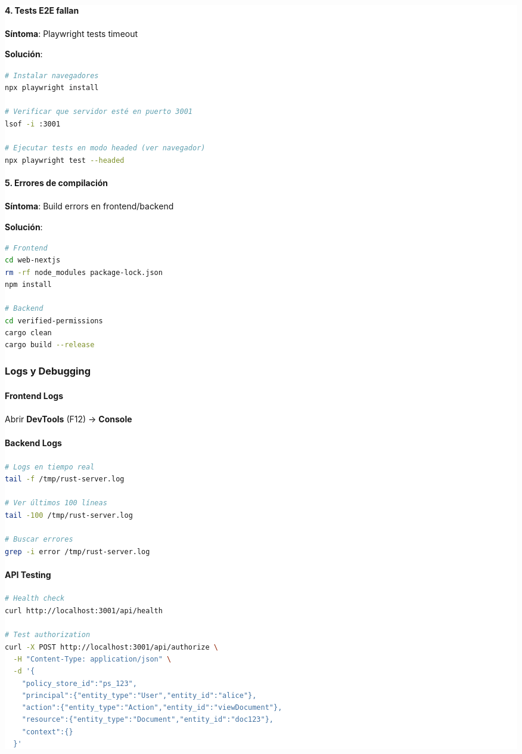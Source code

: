 #### 4. Tests E2E fallan
**Síntoma**: Playwright tests timeout

**Solución**:
```bash
# Instalar navegadores
npx playwright install

# Verificar que servidor esté en puerto 3001
lsof -i :3001

# Ejecutar tests en modo headed (ver navegador)
npx playwright test --headed
```

#### 5. Errores de compilación
**Síntoma**: Build errors en frontend/backend

**Solución**:
```bash
# Frontend
cd web-nextjs
rm -rf node_modules package-lock.json
npm install

# Backend
cd verified-permissions
cargo clean
cargo build --release
```

### Logs y Debugging

#### Frontend Logs
Abrir **DevTools** (F12) → **Console**

#### Backend Logs
```bash
# Logs en tiempo real
tail -f /tmp/rust-server.log

# Ver últimos 100 líneas
tail -100 /tmp/rust-server.log

# Buscar errores
grep -i error /tmp/rust-server.log
```

#### API Testing
```bash
# Health check
curl http://localhost:3001/api/health

# Test authorization
curl -X POST http://localhost:3001/api/authorize \
  -H "Content-Type: application/json" \
  -d '{
    "policy_store_id":"ps_123",
    "principal":{"entity_type":"User","entity_id":"alice"},
    "action":{"entity_type":"Action","entity_id":"viewDocument"},
    "resource":{"entity_type":"Document","entity_id":"doc123"},
    "context":{}
  }'
```
